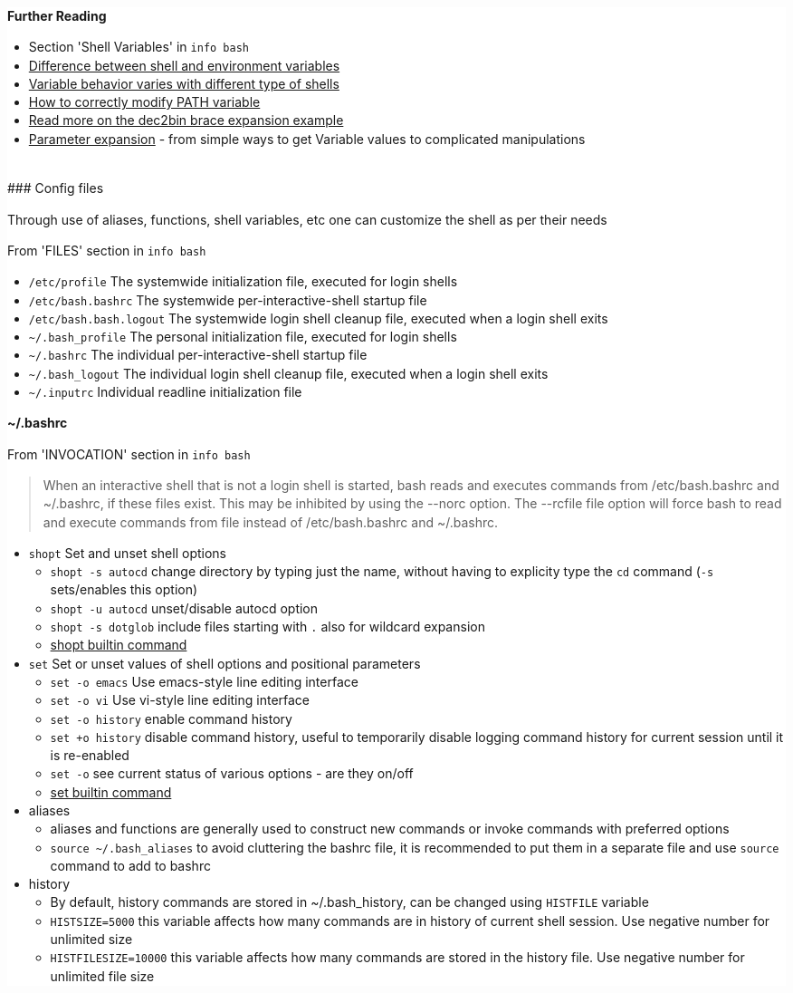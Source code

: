 **Further Reading**

* Section 'Shell Variables' in `info bash`
* [Difference between shell and environment variables](https://stackoverflow.com/questions/3341372/differnce-between-the-shell-and-environment-variable-in-bash)
* [Variable behavior varies with different type of shells](http://sc.tamu.edu/help/general/unix/vars.html)
* [How to correctly modify PATH variable](https://unix.stackexchange.com/questions/26047/how-to-correctly-add-a-path-to-path)
* [Read more on the dec2bin brace expansion example](https://twitter.com/climagic/status/593842202314420224)
* [Parameter expansion](http://wiki.bash-hackers.org/syntax/pe#simple_usage) - from simple ways to get Variable values to complicated manipulations

<br>
### <a name="config-files"></a>Config files

Through use of aliases, functions, shell variables, etc one can customize the shell as per their needs

From 'FILES' section in `info bash`

* `/etc/profile` The systemwide initialization file, executed for login shells
* `/etc/bash.bashrc` The systemwide per-interactive-shell startup file
* `/etc/bash.bash.logout` The systemwide login shell cleanup file, executed when a login shell exits
* `~/.bash_profile` The personal initialization file, executed for login shells
* `~/.bashrc` The individual per-interactive-shell startup file
* `~/.bash_logout` The individual login shell cleanup file, executed when a login shell exits
* `~/.inputrc` Individual readline initialization file

**~/.bashrc**

From 'INVOCATION' section in `info bash`

>When an interactive shell that is not a login shell is started, bash reads and executes commands from /etc/bash.bashrc and ~/.bashrc, if these files exist. This may be inhibited by using the --norc option. The --rcfile file option will force bash to read and execute commands from file instead of /etc/bash.bashrc and ~/.bashrc.

* `shopt` Set and unset shell options
    * `shopt -s autocd` change directory by typing just the name, without having to explicity type the `cd` command (`-s` sets/enables this option)
    * `shopt -u autocd` unset/disable autocd option
    * `shopt -s dotglob` include files starting with `.` also for wildcard expansion
    * [shopt builtin command](http://www.gnu.org/software/bash/manual/html_node/The-Shopt-Builtin.html)
* `set` Set or unset values of shell options and positional parameters
    * `set -o emacs` Use emacs-style line editing interface
    * `set -o vi` Use vi-style line editing interface
    * `set -o history` enable command history
    * `set +o history` disable command history, useful to temporarily disable logging command history for current session until it is re-enabled
    * `set -o` see current status of various options - are they on/off
    * [set builtin command](http://www.gnu.org/software/bash/manual/html_node/The-Set-Builtin.html#The-Set-Builtin)
* aliases
    * aliases and functions are generally used to construct new commands or invoke commands with preferred options
    * `source ~/.bash_aliases` to avoid cluttering the bashrc file, it is recommended to put them in a separate file and use `source` command to add to bashrc
* history
    * By default, history commands are stored in ~/.bash_history, can be changed using `HISTFILE` variable
    * `HISTSIZE=5000` this variable affects how many commands are in history of current shell session. Use negative number for unlimited size
    * `HISTFILESIZE=10000` this variable affects how many commands are stored in the history file. Use negative number for unlimited file size